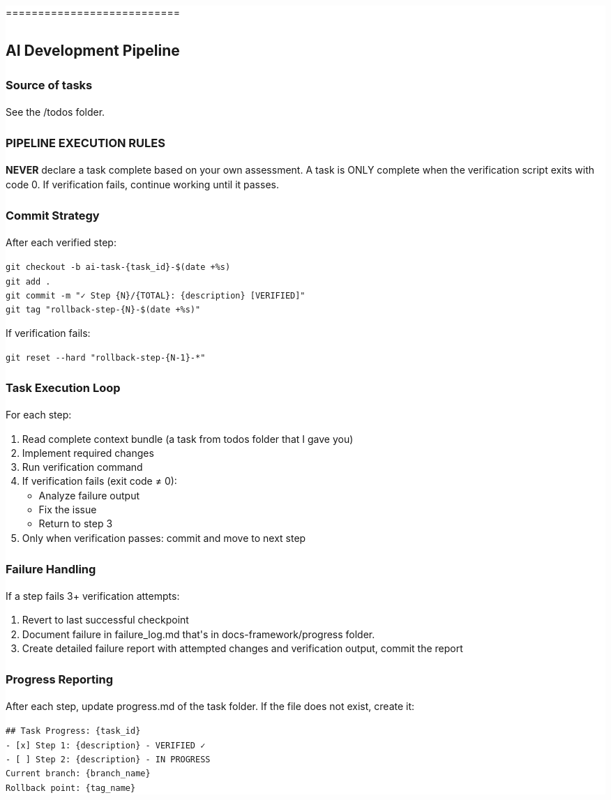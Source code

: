 ===========================

## AI Development Pipeline

### Source of tasks

See the /todos folder.

### PIPELINE EXECUTION RULES

**NEVER** declare a task complete based on your own assessment. A task is ONLY complete when the verification script exits with code 0. If verification fails, continue working until it passes.

### Commit Strategy

After each verified step:

    git checkout -b ai-task-{task_id}-$(date +%s)
    git add .
    git commit -m "✓ Step {N}/{TOTAL}: {description} [VERIFIED]"
    git tag "rollback-step-{N}-$(date +%s)"

If verification fails:

    git reset --hard "rollback-step-{N-1}-*"

### Task Execution Loop

For each step:

1. Read complete context bundle (a task from todos folder that I gave you)
2. Implement required changes
3. Run verification command
4. If verification fails (exit code ≠ 0):
   - Analyze failure output
   - Fix the issue
   - Return to step 3
5. Only when verification passes: commit and move to next step

### Failure Handling

If a step fails 3+ verification attempts:

1. Revert to last successful checkpoint
2. Document failure in failure_log.md that's in docs-framework/progress folder.
3. Create detailed failure report with attempted changes and verification output, commit the report

### Progress Reporting

After each step, update progress.md of the task folder. If the file does not exist, create it:

    ## Task Progress: {task_id}
    - [x] Step 1: {description} - VERIFIED ✓
    - [ ] Step 2: {description} - IN PROGRESS
    Current branch: {branch_name}
    Rollback point: {tag_name}
